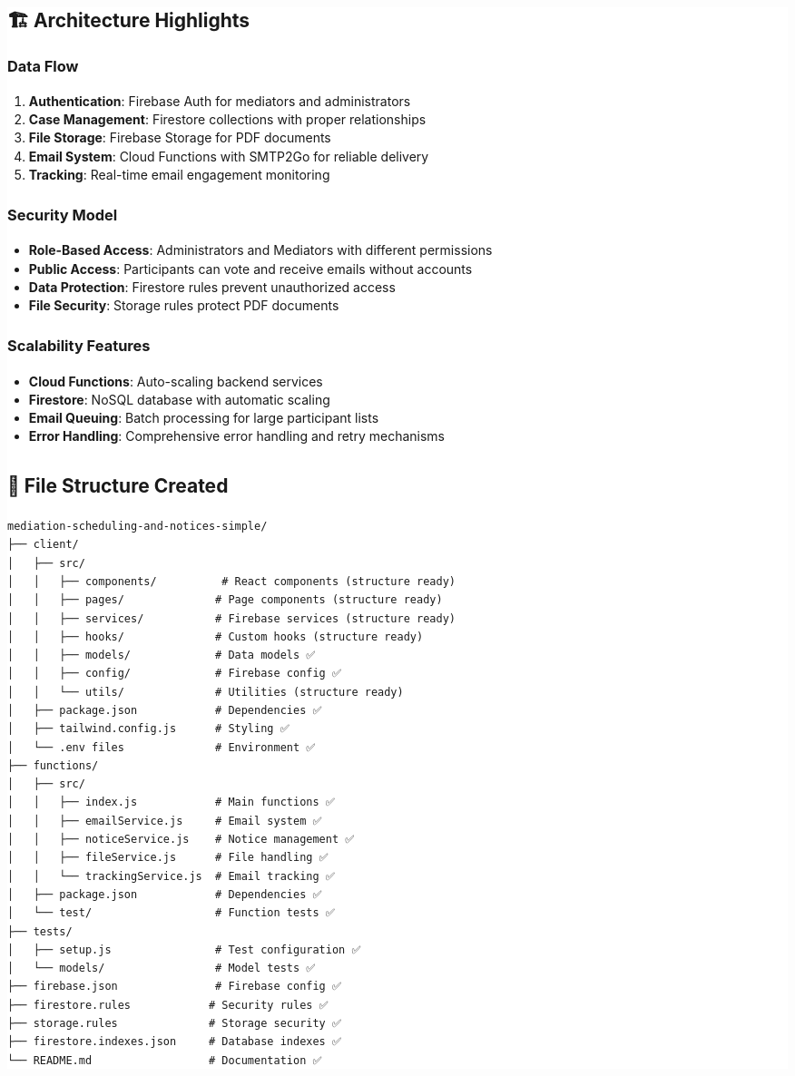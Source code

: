 ## 🏗️ Architecture Highlights

### Data Flow
1. **Authentication**: Firebase Auth for mediators and administrators
2. **Case Management**: Firestore collections with proper relationships
3. **File Storage**: Firebase Storage for PDF documents
4. **Email System**: Cloud Functions with SMTP2Go for reliable delivery
5. **Tracking**: Real-time email engagement monitoring

### Security Model
- **Role-Based Access**: Administrators and Mediators with different permissions
- **Public Access**: Participants can vote and receive emails without accounts
- **Data Protection**: Firestore rules prevent unauthorized access
- **File Security**: Storage rules protect PDF documents

### Scalability Features
- **Cloud Functions**: Auto-scaling backend services
- **Firestore**: NoSQL database with automatic scaling
- **Email Queuing**: Batch processing for large participant lists
- **Error Handling**: Comprehensive error handling and retry mechanisms

## 📁 File Structure Created

```
mediation-scheduling-and-notices-simple/
├── client/
│   ├── src/
│   │   ├── components/          # React components (structure ready)
│   │   ├── pages/              # Page components (structure ready)
│   │   ├── services/           # Firebase services (structure ready)
│   │   ├── hooks/              # Custom hooks (structure ready)
│   │   ├── models/             # Data models ✅
│   │   ├── config/             # Firebase config ✅
│   │   └── utils/              # Utilities (structure ready)
│   ├── package.json            # Dependencies ✅
│   ├── tailwind.config.js      # Styling ✅
│   └── .env files              # Environment ✅
├── functions/
│   ├── src/
│   │   ├── index.js            # Main functions ✅
│   │   ├── emailService.js     # Email system ✅
│   │   ├── noticeService.js    # Notice management ✅
│   │   ├── fileService.js      # File handling ✅
│   │   └── trackingService.js  # Email tracking ✅
│   ├── package.json            # Dependencies ✅
│   └── test/                   # Function tests ✅
├── tests/
│   ├── setup.js                # Test configuration ✅
│   └── models/                 # Model tests ✅
├── firebase.json               # Firebase config ✅
├── firestore.rules            # Security rules ✅
├── storage.rules              # Storage security ✅
├── firestore.indexes.json     # Database indexes ✅
└── README.md                  # Documentation ✅
```
